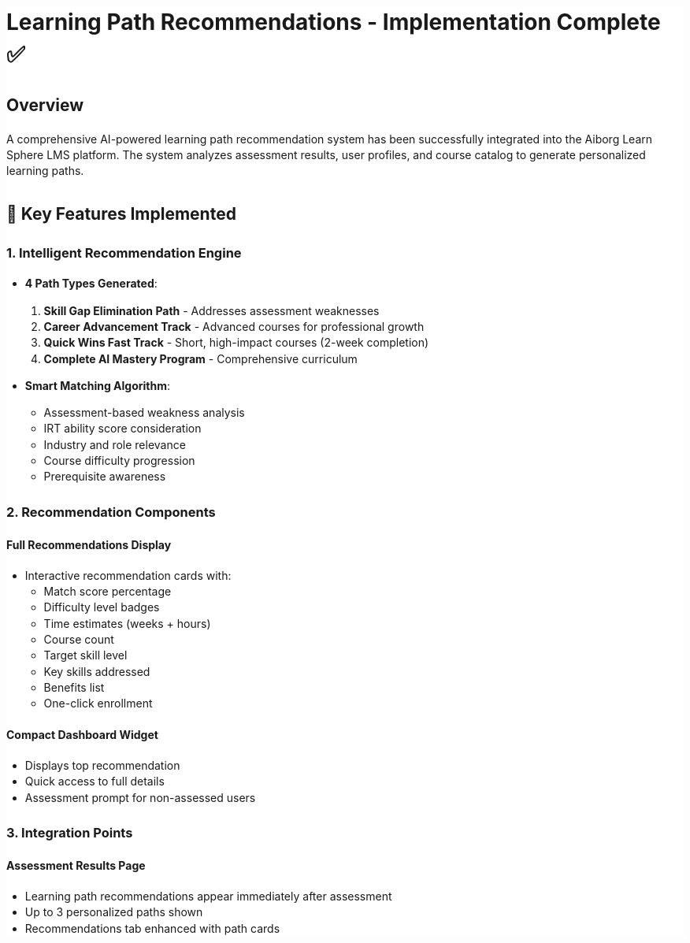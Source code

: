 # Learning Path Recommendations - Implementation Complete ✅

## Overview

A comprehensive AI-powered learning path recommendation system has been successfully integrated into the Aiborg Learn Sphere LMS platform. The system analyzes assessment results, user profiles, and course catalog to generate personalized learning paths.

## 🎯 Key Features Implemented

### 1. **Intelligent Recommendation Engine**
- **4 Path Types Generated**:
  1. **Skill Gap Elimination Path** - Addresses assessment weaknesses
  2. **Career Advancement Track** - Advanced courses for professional growth
  3. **Quick Wins Fast Track** - Short, high-impact courses (2-week completion)
  4. **Complete AI Mastery Program** - Comprehensive curriculum

- **Smart Matching Algorithm**:
  - Assessment-based weakness analysis
  - IRT ability score consideration
  - Industry and role relevance
  - Course difficulty progression
  - Prerequisite awareness

### 2. **Recommendation Components**

#### Full Recommendations Display
- Interactive recommendation cards with:
  - Match score percentage
  - Difficulty level badges
  - Time estimates (weeks + hours)
  - Course count
  - Target skill level
  - Key skills addressed
  - Benefits list
  - One-click enrollment

#### Compact Dashboard Widget
- Displays top recommendation
- Quick access to full details
- Assessment prompt for non-assessed users

### 3. **Integration Points**

#### Assessment Results Page
- Learning path recommendations appear immediately after assessment
- Up to 3 personalized paths shown
- Recommendations tab enhanced with path cards
